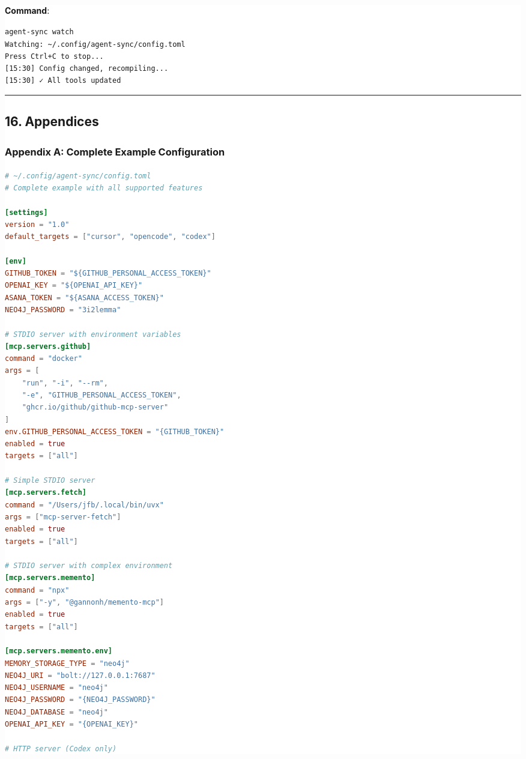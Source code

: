 **Command**:
```bash
agent-sync watch
Watching: ~/.config/agent-sync/config.toml
Press Ctrl+C to stop...
[15:30] Config changed, recompiling...
[15:30] ✓ All tools updated
```

---

## 16. Appendices

### Appendix A: Complete Example Configuration

```toml
# ~/.config/agent-sync/config.toml
# Complete example with all supported features

[settings]
version = "1.0"
default_targets = ["cursor", "opencode", "codex"]

[env]
GITHUB_TOKEN = "${GITHUB_PERSONAL_ACCESS_TOKEN}"
OPENAI_KEY = "${OPENAI_API_KEY}"
ASANA_TOKEN = "${ASANA_ACCESS_TOKEN}"
NEO4J_PASSWORD = "3i2lemma"

# STDIO server with environment variables
[mcp.servers.github]
command = "docker"
args = [
    "run", "-i", "--rm",
    "-e", "GITHUB_PERSONAL_ACCESS_TOKEN",
    "ghcr.io/github/github-mcp-server"
]
env.GITHUB_PERSONAL_ACCESS_TOKEN = "{GITHUB_TOKEN}"
enabled = true
targets = ["all"]

# Simple STDIO server
[mcp.servers.fetch]
command = "/Users/jfb/.local/bin/uvx"
args = ["mcp-server-fetch"]
enabled = true
targets = ["all"]

# STDIO server with complex environment
[mcp.servers.memento]
command = "npx"
args = ["-y", "@gannonh/memento-mcp"]
enabled = true
targets = ["all"]

[mcp.servers.memento.env]
MEMORY_STORAGE_TYPE = "neo4j"
NEO4J_URI = "bolt://127.0.0.1:7687"
NEO4J_USERNAME = "neo4j"
NEO4J_PASSWORD = "{NEO4J_PASSWORD}"
NEO4J_DATABASE = "neo4j"
OPENAI_API_KEY = "{OPENAI_KEY}"

# HTTP server (Codex only)
```